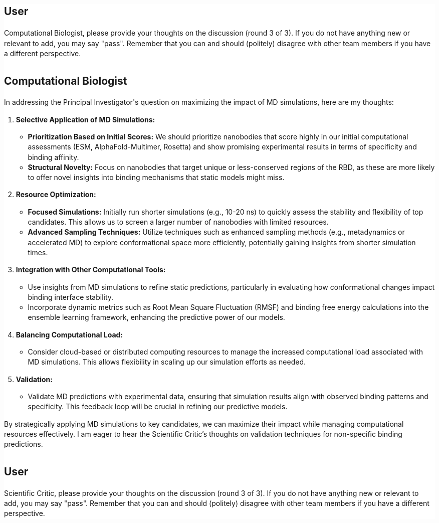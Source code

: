 ## User

Computational Biologist, please provide your thoughts on the discussion (round 3 of 3). If you do not have anything new or relevant to add, you may say "pass". Remember that you can and should (politely) disagree with other team members if you have a different perspective.

## Computational Biologist

In addressing the Principal Investigator's question on maximizing the impact of MD simulations, here are my thoughts:

1. **Selective Application of MD Simulations:**
   - **Prioritization Based on Initial Scores:** We should prioritize nanobodies that score highly in our initial computational assessments (ESM, AlphaFold-Multimer, Rosetta) and show promising experimental results in terms of specificity and binding affinity.
   - **Structural Novelty:** Focus on nanobodies that target unique or less-conserved regions of the RBD, as these are more likely to offer novel insights into binding mechanisms that static models might miss.

2. **Resource Optimization:**
   - **Focused Simulations:** Initially run shorter simulations (e.g., 10-20 ns) to quickly assess the stability and flexibility of top candidates. This allows us to screen a larger number of nanobodies with limited resources.
   - **Advanced Sampling Techniques:** Utilize techniques such as enhanced sampling methods (e.g., metadynamics or accelerated MD) to explore conformational space more efficiently, potentially gaining insights from shorter simulation times.

3. **Integration with Other Computational Tools:**
   - Use insights from MD simulations to refine static predictions, particularly in evaluating how conformational changes impact binding interface stability.
   - Incorporate dynamic metrics such as Root Mean Square Fluctuation (RMSF) and binding free energy calculations into the ensemble learning framework, enhancing the predictive power of our models.

4. **Balancing Computational Load:**
   - Consider cloud-based or distributed computing resources to manage the increased computational load associated with MD simulations. This allows flexibility in scaling up our simulation efforts as needed.

5. **Validation:**
   - Validate MD predictions with experimental data, ensuring that simulation results align with observed binding patterns and specificity. This feedback loop will be crucial in refining our predictive models.

By strategically applying MD simulations to key candidates, we can maximize their impact while managing computational resources effectively. I am eager to hear the Scientific Critic’s thoughts on validation techniques for non-specific binding predictions.

## User

Scientific Critic, please provide your thoughts on the discussion (round 3 of 3). If you do not have anything new or relevant to add, you may say "pass". Remember that you can and should (politely) disagree with other team members if you have a different perspective.
